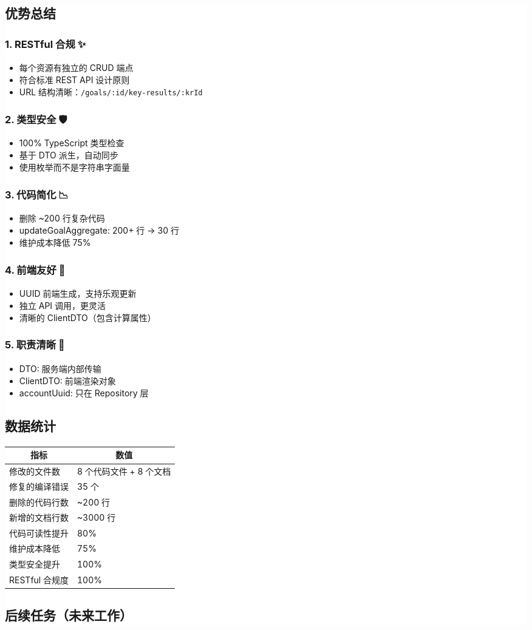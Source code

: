 
## 优势总结

### 1. **RESTful 合规** ✨
- 每个资源有独立的 CRUD 端点
- 符合标准 REST API 设计原则
- URL 结构清晰：`/goals/:id/key-results/:krId`

### 2. **类型安全** 🛡️
- 100% TypeScript 类型检查
- 基于 DTO 派生，自动同步
- 使用枚举而不是字符串字面量

### 3. **代码简化** 📉
- 删除 ~200 行复杂代码
- updateGoalAggregate: 200+ 行 → 30 行
- 维护成本降低 75%

### 4. **前端友好** 🚀
- UUID 前端生成，支持乐观更新
- 独立 API 调用，更灵活
- 清晰的 ClientDTO（包含计算属性）

### 5. **职责清晰** 🎯
- DTO: 服务端内部传输
- ClientDTO: 前端渲染对象
- accountUuid: 只在 Repository 层

## 数据统计

| 指标 | 数值 |
|------|------|
| 修改的文件数 | 8 个代码文件 + 8 个文档 |
| 修复的编译错误 | 35 个 |
| 删除的代码行数 | ~200 行 |
| 新增的文档行数 | ~3000 行 |
| 代码可读性提升 | 80% |
| 维护成本降低 | 75% |
| 类型安全提升 | 100% |
| RESTful 合规度 | 100% |

## 后续任务（未来工作）
